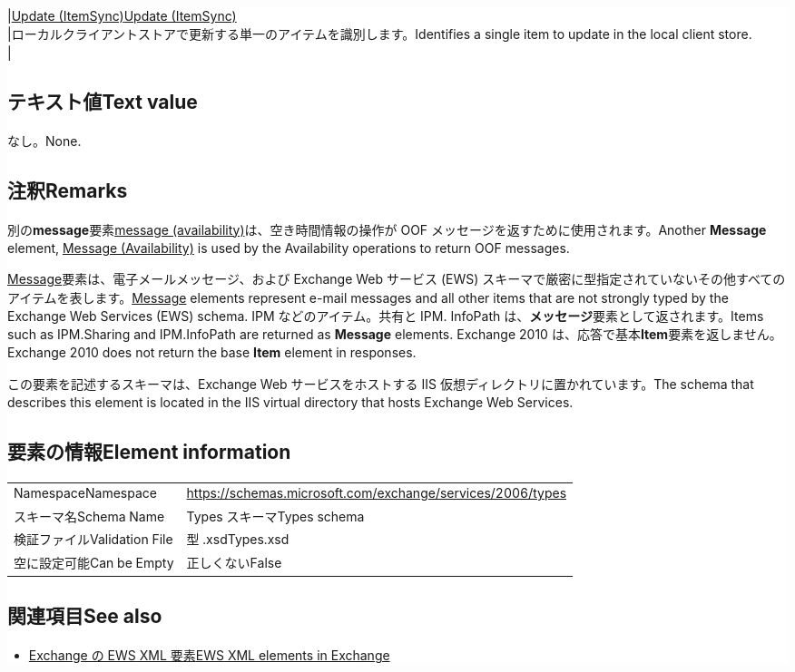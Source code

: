 |[<span data-ttu-id="e753f-251">Update (ItemSync)</span><span class="sxs-lookup"><span data-stu-id="e753f-251">Update (ItemSync)</span></span>](update-itemsync.md) <br/> |<span data-ttu-id="e753f-252">ローカルクライアントストアで更新する単一のアイテムを識別します。</span><span class="sxs-lookup"><span data-stu-id="e753f-252">Identifies a single item to update in the local client store.</span></span>  <br/> |
   
## <a name="text-value"></a><span data-ttu-id="e753f-253">テキスト値</span><span class="sxs-lookup"><span data-stu-id="e753f-253">Text value</span></span>

<span data-ttu-id="e753f-254">なし。</span><span class="sxs-lookup"><span data-stu-id="e753f-254">None.</span></span>
  
## <a name="remarks"></a><span data-ttu-id="e753f-255">注釈</span><span class="sxs-lookup"><span data-stu-id="e753f-255">Remarks</span></span>

<span data-ttu-id="e753f-256">別の**message**要素[message (availability)](message-availability.md)は、空き時間情報の操作が OOF メッセージを返すために使用されます。</span><span class="sxs-lookup"><span data-stu-id="e753f-256">Another **Message** element, [Message (Availability)](message-availability.md) is used by the Availability operations to return OOF messages.</span></span> 
  
<span data-ttu-id="e753f-257">[Message](message-ex15websvcsotherref.md)要素は、電子メールメッセージ、および Exchange Web サービス (EWS) スキーマで厳密に型指定されていないその他すべてのアイテムを表します。</span><span class="sxs-lookup"><span data-stu-id="e753f-257">[Message](message-ex15websvcsotherref.md) elements represent e-mail messages and all other items that are not strongly typed by the Exchange Web Services (EWS) schema.</span></span> <span data-ttu-id="e753f-258">IPM などのアイテム。共有と IPM. InfoPath は、**メッセージ**要素として返されます。</span><span class="sxs-lookup"><span data-stu-id="e753f-258">Items such as IPM.Sharing and IPM.InfoPath are returned as **Message** elements.</span></span> <span data-ttu-id="e753f-259">Exchange 2010 は、応答で基本**Item**要素を返しません。</span><span class="sxs-lookup"><span data-stu-id="e753f-259">Exchange 2010 does not return the base **Item** element in responses.</span></span> 
  
<span data-ttu-id="e753f-260">この要素を記述するスキーマは、Exchange Web サービスをホストする IIS 仮想ディレクトリに置かれています。</span><span class="sxs-lookup"><span data-stu-id="e753f-260">The schema that describes this element is located in the IIS virtual directory that hosts Exchange Web Services.</span></span>
  
## <a name="element-information"></a><span data-ttu-id="e753f-261">要素の情報</span><span class="sxs-lookup"><span data-stu-id="e753f-261">Element information</span></span>

|||
|:-----|:-----|
|<span data-ttu-id="e753f-262">Namespace</span><span class="sxs-lookup"><span data-stu-id="e753f-262">Namespace</span></span>  <br/> |https://schemas.microsoft.com/exchange/services/2006/types  <br/> |
|<span data-ttu-id="e753f-263">スキーマ名</span><span class="sxs-lookup"><span data-stu-id="e753f-263">Schema Name</span></span>  <br/> |<span data-ttu-id="e753f-264">Types スキーマ</span><span class="sxs-lookup"><span data-stu-id="e753f-264">Types schema</span></span>  <br/> |
|<span data-ttu-id="e753f-265">検証ファイル</span><span class="sxs-lookup"><span data-stu-id="e753f-265">Validation File</span></span>  <br/> |<span data-ttu-id="e753f-266">型 .xsd</span><span class="sxs-lookup"><span data-stu-id="e753f-266">Types.xsd</span></span>  <br/> |
|<span data-ttu-id="e753f-267">空に設定可能</span><span class="sxs-lookup"><span data-stu-id="e753f-267">Can be Empty</span></span>  <br/> |<span data-ttu-id="e753f-268">正しくない</span><span class="sxs-lookup"><span data-stu-id="e753f-268">False</span></span>  <br/> |
   
## <a name="see-also"></a><span data-ttu-id="e753f-269">関連項目</span><span class="sxs-lookup"><span data-stu-id="e753f-269">See also</span></span>



- [<span data-ttu-id="e753f-270">Exchange の EWS XML 要素</span><span class="sxs-lookup"><span data-stu-id="e753f-270">EWS XML elements in Exchange</span></span>](ews-xml-elements-in-exchange.md)

